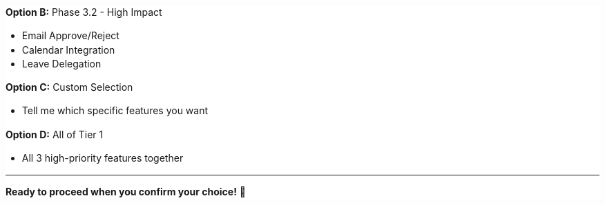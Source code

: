 **Option B:** Phase 3.2 - High Impact
- Email Approve/Reject
- Calendar Integration
- Leave Delegation

**Option C:** Custom Selection
- Tell me which specific features you want

**Option D:** All of Tier 1
- All 3 high-priority features together

---

**Ready to proceed when you confirm your choice!** 🚀
